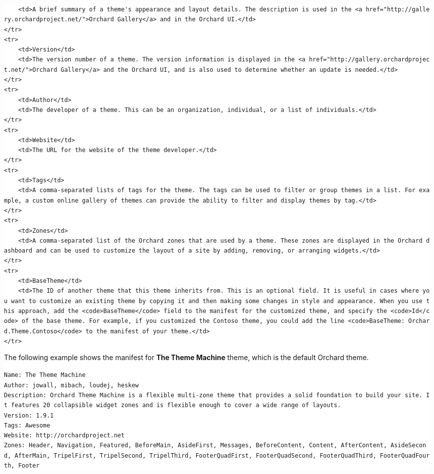         <td>A brief summary of a theme's appearance and layout details. The description is used in the <a href="http://gallery.orchardproject.net/">Orchard Gallery</a> and in the Orchard UI.</td>
    </tr>
    <tr>
        <td>Version</td>
        <td>The version number of a theme. The version information is displayed in the <a href="http://gallery.orchardproject.net/">Orchard Gallery</a> and the Orchard UI, and is also used to determine whether an update is needed.</td>
    </tr>
    <tr>
        <td>Author</td>
        <td>The developer of a theme. This can be an organization, individual, or a list of individuals.</td>
    </tr>
    <tr>
        <td>Website</td>
        <td>The URL for the website of the theme developer.</td>
    </tr>
    <tr>
        <td>Tags</td>
        <td>A comma-separated lists of tags for the theme. The tags can be used to filter or group themes in a list. For example, a custom online gallery of themes can provide the ability to filter and display themes by tag.</td>
    </tr>
    <tr>
        <td>Zones</td>
        <td>A comma-separated list of the Orchard zones that are used by a theme. These zones are displayed in the Orchard dashboard and can be used to customize the layout of a site by adding, removing, or arranging widgets.</td>
    </tr>
    <tr>
        <td>BaseTheme</td>
        <td>The ID of another theme that this theme inherits from. This is an optional field. It is useful in cases where you want to customize an existing theme by copying it and then making some changes in style and appearance. When you use this approach, add the <code>BaseTheme</code> field to the manifest for the customized theme, and specify the <code>Id</code> of the base theme. For example, if you customized the Contoso theme, you could add the line <code>BaseTheme: Orchard.Theme.Contoso</code> to the manifest of your theme.</td>
    </tr>
</tbody></table>

The following example shows the manifest for **The Theme Machine** theme, which is the default Orchard theme.  

    Name: The Theme Machine
	Author: jowall, mibach, loudej, heskew
	Description: Orchard Theme Machine is a flexible multi-zone theme that provides a solid foundation to build your site. It features 20 collapsible widget zones and is flexible enough to cover a wide range of layouts.
	Version: 1.9.1
	Tags: Awesome
	Website: http://orchardproject.net
	Zones: Header, Navigation, Featured, BeforeMain, AsideFirst, Messages, BeforeContent, Content, AfterContent, AsideSecond, AfterMain, TripelFirst, TripelSecond, TripelThird, FooterQuadFirst, FooterQuadSecond, FooterQuadThird, FooterQuadFourth, Footer
